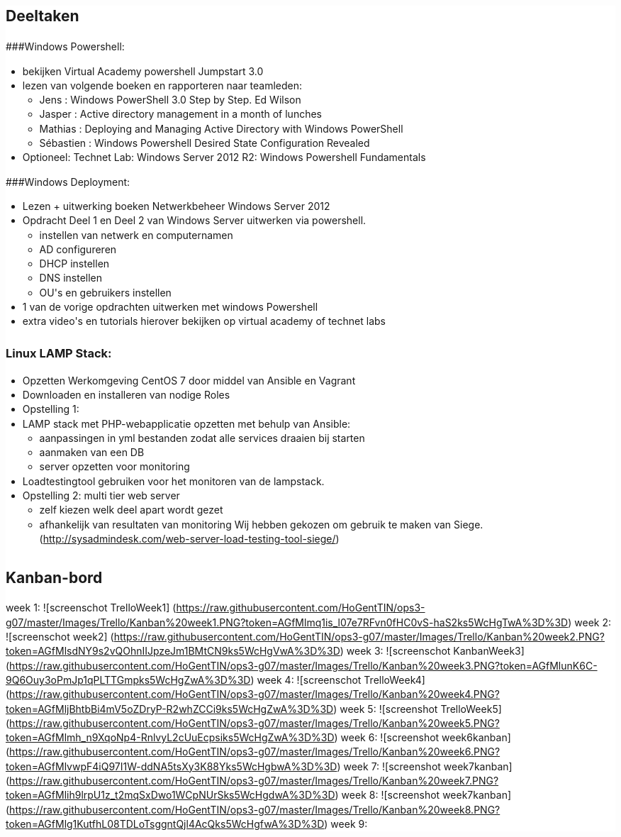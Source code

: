 
## Deeltaken

###Windows Powershell:

* bekijken Virtual Academy powershell Jumpstart 3.0
* lezen van volgende boeken en rapporteren naar teamleden:
    - Jens : Windows PowerShell 3.0 Step by Step. Ed Wilson
    - Jasper : Active directory management in a month of lunches
    - Mathias : Deploying and Managing Active Directory with Windows PowerShell
    - Sébastien : Windows Powershell Desired State Configuration Revealed
* Optioneel: Technet Lab: Windows Server 2012 R2: Windows Powershell Fundamentals

###Windows Deployment:

* Lezen + uitwerking boeken Netwerkbeheer Windows Server 2012
* Opdracht Deel 1 en Deel 2 van Windows Server uitwerken via powershell.
    - instellen van netwerk en computernamen
    - AD configureren
    - DHCP instellen
    - DNS instellen
    - OU's en gebruikers instellen
* 1 van de vorige opdrachten uitwerken met windows Powershell
* extra video's en tutorials hierover bekijken op virtual academy of technet labs

### Linux LAMP Stack:
* Opzetten Werkomgeving CentOS 7 door middel van Ansible en Vagrant
* Downloaden en installeren van nodige Roles
* Opstelling 1:
* LAMP stack met PHP-webapplicatie opzetten met behulp van Ansible:
    - aanpassingen in yml bestanden zodat alle services draaien bij starten
    - aanmaken van een DB
    - server opzetten voor monitoring
* Loadtestingtool gebruiken voor het monitoren van de lampstack.
* Opstelling 2: multi tier web server
    - zelf kiezen welk deel apart wordt gezet
    - afhankelijk van resultaten van monitoring
Wij hebben gekozen om gebruik te maken van Siege. (http://sysadmindesk.com/web-server-load-testing-tool-siege/)

## Kanban-bord

week 1:
![screenschot TrelloWeek1] (https://raw.githubusercontent.com/HoGentTIN/ops3-g07/master/Images/Trello/Kanban%20week1.PNG?token=AGfMlmq1is_l07e7RFvn0fHC0vS-haS2ks5WcHgTwA%3D%3D)
week 2:
![screenschot week2] (https://raw.githubusercontent.com/HoGentTIN/ops3-g07/master/Images/Trello/Kanban%20week2.PNG?token=AGfMlsdNY9s2vQOhnIIJpzeJm1BMtCN9ks5WcHgVwA%3D%3D)
week 3:
![screenschot KanbanWeek3] (https://raw.githubusercontent.com/HoGentTIN/ops3-g07/master/Images/Trello/Kanban%20week3.PNG?token=AGfMlunK6C-9Q6Ouy3oPmJp1qPLTTGmpks5WcHgZwA%3D%3D)
week 4:
![screenschot TrelloWeek4] (https://raw.githubusercontent.com/HoGentTIN/ops3-g07/master/Images/Trello/Kanban%20week4.PNG?token=AGfMljBhtbBi4mV5oZDryP-R2whZCCi9ks5WcHgZwA%3D%3D)
week 5:
![screenshot TrelloWeek5] (https://raw.githubusercontent.com/HoGentTIN/ops3-g07/master/Images/Trello/Kanban%20week5.PNG?token=AGfMlmh_n9XqoNp4-RnlvyL2cUuEcpsiks5WcHgZwA%3D%3D)
week 6:
![screenshot week6kanban] (https://raw.githubusercontent.com/HoGentTIN/ops3-g07/master/Images/Trello/Kanban%20week6.PNG?token=AGfMlvwpF4iQ97I1W-ddNA5tsXy3K88Yks5WcHgbwA%3D%3D)
week 7:
![screenshot week7kanban] (https://raw.githubusercontent.com/HoGentTIN/ops3-g07/master/Images/Trello/Kanban%20week7.PNG?token=AGfMlih9lrpU1z_t2mqSxDwo1WCpNUrSks5WcHgdwA%3D%3D)
week 8:
![screenshot week7kanban] (https://raw.githubusercontent.com/HoGentTIN/ops3-g07/master/Images/Trello/Kanban%20week8.PNG?token=AGfMlg1KutfhL08TDLoTsggntQjl4AcQks5WcHgfwA%3D%3D)
week 9: